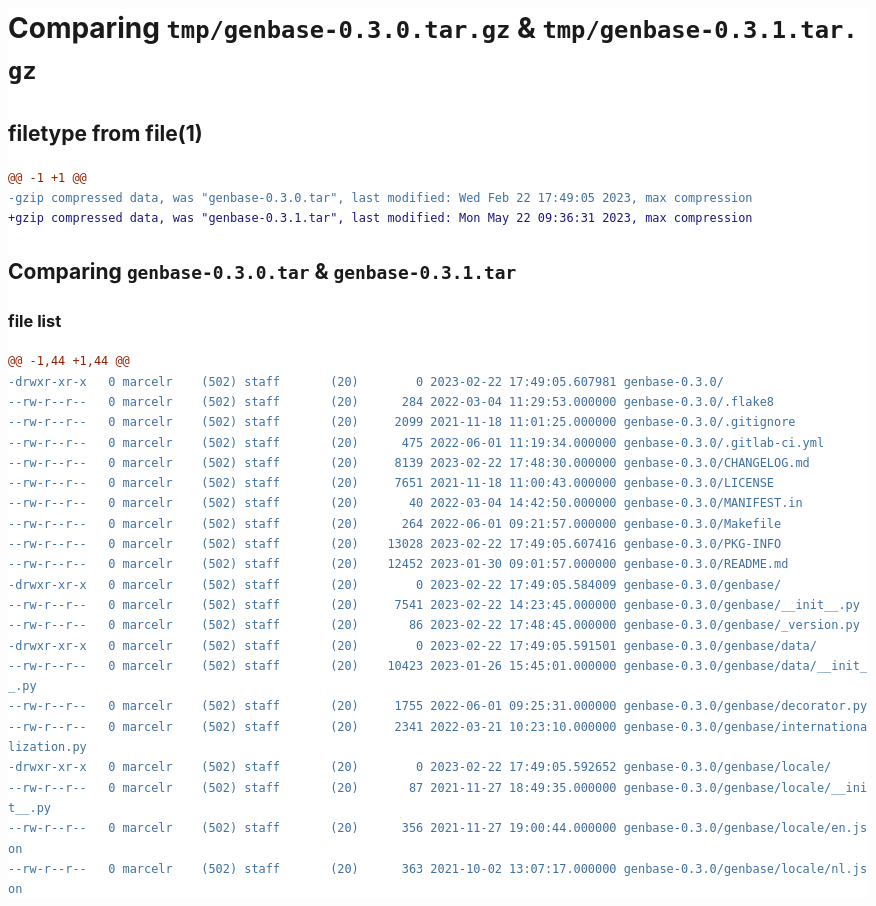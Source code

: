 # Comparing `tmp/genbase-0.3.0.tar.gz` & `tmp/genbase-0.3.1.tar.gz`

## filetype from file(1)

```diff
@@ -1 +1 @@
-gzip compressed data, was "genbase-0.3.0.tar", last modified: Wed Feb 22 17:49:05 2023, max compression
+gzip compressed data, was "genbase-0.3.1.tar", last modified: Mon May 22 09:36:31 2023, max compression
```

## Comparing `genbase-0.3.0.tar` & `genbase-0.3.1.tar`

### file list

```diff
@@ -1,44 +1,44 @@
-drwxr-xr-x   0 marcelr    (502) staff       (20)        0 2023-02-22 17:49:05.607981 genbase-0.3.0/
--rw-r--r--   0 marcelr    (502) staff       (20)      284 2022-03-04 11:29:53.000000 genbase-0.3.0/.flake8
--rw-r--r--   0 marcelr    (502) staff       (20)     2099 2021-11-18 11:01:25.000000 genbase-0.3.0/.gitignore
--rw-r--r--   0 marcelr    (502) staff       (20)      475 2022-06-01 11:19:34.000000 genbase-0.3.0/.gitlab-ci.yml
--rw-r--r--   0 marcelr    (502) staff       (20)     8139 2023-02-22 17:48:30.000000 genbase-0.3.0/CHANGELOG.md
--rw-r--r--   0 marcelr    (502) staff       (20)     7651 2021-11-18 11:00:43.000000 genbase-0.3.0/LICENSE
--rw-r--r--   0 marcelr    (502) staff       (20)       40 2022-03-04 14:42:50.000000 genbase-0.3.0/MANIFEST.in
--rw-r--r--   0 marcelr    (502) staff       (20)      264 2022-06-01 09:21:57.000000 genbase-0.3.0/Makefile
--rw-r--r--   0 marcelr    (502) staff       (20)    13028 2023-02-22 17:49:05.607416 genbase-0.3.0/PKG-INFO
--rw-r--r--   0 marcelr    (502) staff       (20)    12452 2023-01-30 09:01:57.000000 genbase-0.3.0/README.md
-drwxr-xr-x   0 marcelr    (502) staff       (20)        0 2023-02-22 17:49:05.584009 genbase-0.3.0/genbase/
--rw-r--r--   0 marcelr    (502) staff       (20)     7541 2023-02-22 14:23:45.000000 genbase-0.3.0/genbase/__init__.py
--rw-r--r--   0 marcelr    (502) staff       (20)       86 2023-02-22 17:48:45.000000 genbase-0.3.0/genbase/_version.py
-drwxr-xr-x   0 marcelr    (502) staff       (20)        0 2023-02-22 17:49:05.591501 genbase-0.3.0/genbase/data/
--rw-r--r--   0 marcelr    (502) staff       (20)    10423 2023-01-26 15:45:01.000000 genbase-0.3.0/genbase/data/__init__.py
--rw-r--r--   0 marcelr    (502) staff       (20)     1755 2022-06-01 09:25:31.000000 genbase-0.3.0/genbase/decorator.py
--rw-r--r--   0 marcelr    (502) staff       (20)     2341 2022-03-21 10:23:10.000000 genbase-0.3.0/genbase/internationalization.py
-drwxr-xr-x   0 marcelr    (502) staff       (20)        0 2023-02-22 17:49:05.592652 genbase-0.3.0/genbase/locale/
--rw-r--r--   0 marcelr    (502) staff       (20)       87 2021-11-27 18:49:35.000000 genbase-0.3.0/genbase/locale/__init__.py
--rw-r--r--   0 marcelr    (502) staff       (20)      356 2021-11-27 19:00:44.000000 genbase-0.3.0/genbase/locale/en.json
--rw-r--r--   0 marcelr    (502) staff       (20)      363 2021-10-02 13:07:17.000000 genbase-0.3.0/genbase/locale/nl.json
```